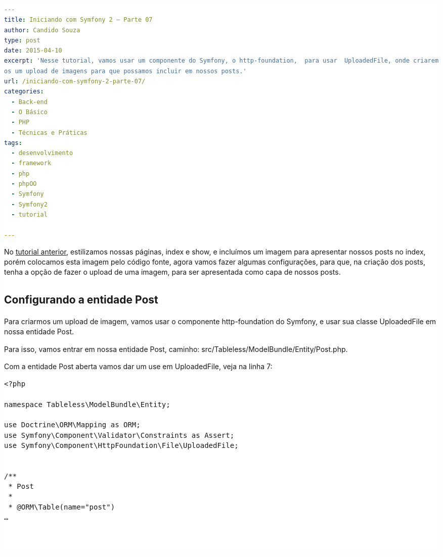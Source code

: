 ```yaml
---
title: Iniciando com Symfony 2 – Parte 07
author: Candido Souza
type: post
date: 2015-04-10
excerpt: 'Nesse tutorial, vamos usar um componente do Symfony, o http-foundation,  para usar  UploadedFile, onde criaremos um upload de imagens para que possamos incluir em nossos posts.'
url: /iniciando-com-symfony-2-parte-07/
categories:
  - Back-end
  - O Básico
  - PHP
  - Técnicas e Práticas
tags:
  - desenvolvimento
  - framework
  - php
  - phpOO
  - Symfony
  - Symfony2
  - tutorial

---
```

No <a href="http://tableless.com.br/iniciando-com-symfony-2-parte-06/" title="Iniciando com Symfony" target="_blank">tutorial anterior</a>, estilizamos nossas páginas, index e show, e incluímos um imagem para apresentar nossos posts no index, porém colocamos esta imagem pelo código fonte, agora vamos fazer algumas configurações, para que, na criação dos posts, tenha a opção de fazer o upload de uma imagem, para ser apresentada como capa de nossos posts.

## Configurando a entidade Post

Para criarmos um upload de imagem, vamos usar o componente http-foundation do Symfony, e usar sua classe UploadedFile em nossa entidade Post. 

Para isso, vamos entrar em nossa entidade Post, caminho: src/Tableless/ModelBundle/Entity/Post.php.
  
Com a entidade Post aberta vamos dar um use em UploadedFile, veja na linha 7:

<pre class="lang-php">&lt;?php 

namespace Tableless\ModelBundle\Entity; 

use Doctrine\ORM\Mapping as ORM; 
use Symfony\Component\Validator\Constraints as Assert; 
use Symfony\Component\HttpFoundation\File\UploadedFile; 


/** 
 * Post 
 * 
 * @ORM\Table(name="post")
…
